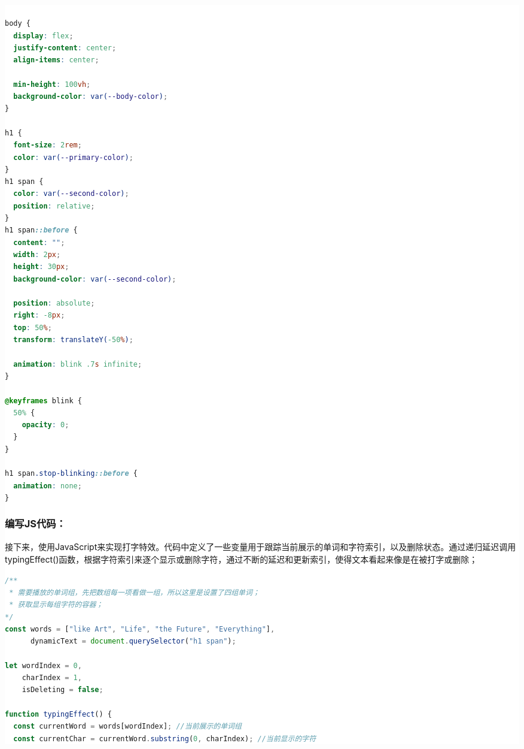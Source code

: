   ```css

  body {
    display: flex;
    justify-content: center;
    align-items: center;

    min-height: 100vh;
    background-color: var(--body-color);
  }

  h1 {
    font-size: 2rem;
    color: var(--primary-color);
  }
  h1 span {
    color: var(--second-color);
    position: relative;
  }
  h1 span::before {
    content: "";
    width: 2px;
    height: 30px;
    background-color: var(--second-color);
    
    position: absolute;
    right: -8px;
    top: 50%;
    transform: translateY(-50%);

    animation: blink .7s infinite;
  }

  @keyframes blink {
    50% {
      opacity: 0;
    }
  }

  h1 span.stop-blinking::before {
    animation: none;
  }
  ```


### 编写JS代码： 
接下来，使用JavaScript来实现打字特效。代码中定义了一些变量用于跟踪当前展示的单词和字符索引，以及删除状态。通过递归延迟调用typingEffect()函数，根据字符索引来逐个显示或删除字符，通过不断的延迟和更新索引，使得文本看起来像是在被打字或删除；
```js
/**
 * 需要播放的单词组，先把数组每一项看做一组，所以这里是设置了四组单词； 
 * 获取显示每组字符的容器；
*/
const words = ["like Art", "Life", "the Future", "Everything"],
      dynamicText = document.querySelector("h1 span");

let wordIndex = 0,
    charIndex = 1,
    isDeleting = false;

function typingEffect() {
  const currentWord = words[wordIndex]; //当前展示的单词组
  const currentChar = currentWord.substring(0, charIndex); //当前显示的字符 

```